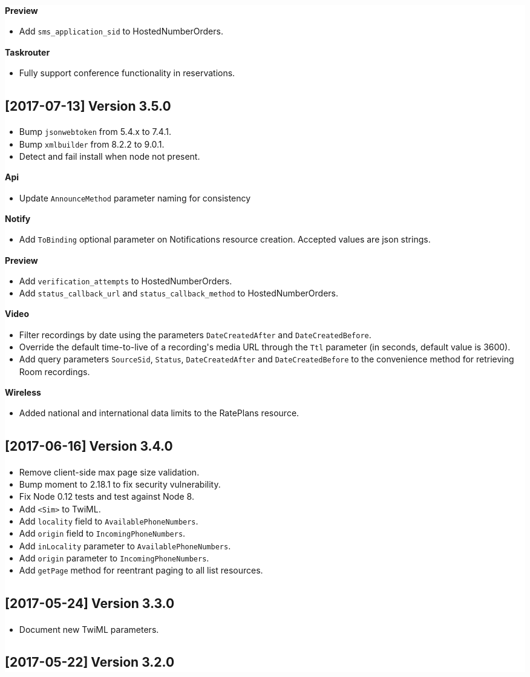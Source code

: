 **Preview**
- Add `sms_application_sid` to HostedNumberOrders.

**Taskrouter**
- Fully support conference functionality in reservations.


[2017-07-13] Version 3.5.0
---------------------------

- Bump `jsonwebtoken` from 5.4.x to 7.4.1.
- Bump `xmlbuilder` from 8.2.2 to 9.0.1.
- Detect and fail install when node not present.

**Api**
- Update `AnnounceMethod` parameter naming for consistency

**Notify**
- Add `ToBinding` optional parameter on Notifications resource creation. Accepted values are json strings.

**Preview**
- Add `verification_attempts` to HostedNumberOrders.
- Add `status_callback_url` and `status_callback_method` to HostedNumberOrders.

**Video**
- Filter recordings by date using the parameters `DateCreatedAfter` and `DateCreatedBefore`.
- Override the default time-to-live of a recording's media URL through the `Ttl` parameter (in seconds, default value is 3600).
- Add query parameters `SourceSid`, `Status`, `DateCreatedAfter` and `DateCreatedBefore` to the convenience method for retrieving Room recordings.

**Wireless**
- Added national and international data limits to the RatePlans resource.


[2017-06-16] Version 3.4.0
--------------------------

- Remove client-side max page size validation.
- Bump moment to 2.18.1 to fix security vulnerability.
- Fix Node 0.12 tests and test against Node 8.
- Add `<Sim>` to TwiML.
- Add `locality` field to `AvailablePhoneNumbers`.
- Add `origin` field to `IncomingPhoneNumbers`.
- Add `inLocality` parameter to `AvailablePhoneNumbers`.
- Add `origin` parameter to `IncomingPhoneNumbers`.
- Add `getPage` method for reentrant paging to all list resources.

[2017-05-24] Version 3.3.0
--------------------------

- Document new TwiML parameters.

[2017-05-22] Version 3.2.0
--------------------------
